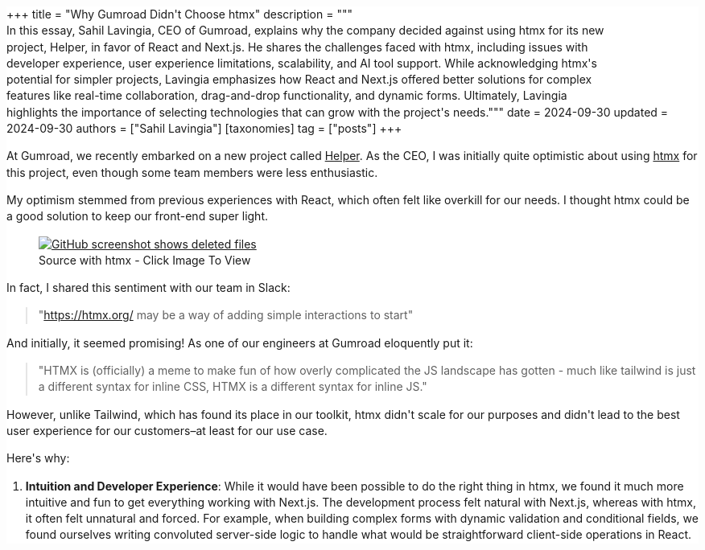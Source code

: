+++
title = "Why Gumroad Didn't Choose htmx"
description = """\
  In this essay, Sahil Lavingia, CEO of Gumroad, explains why the company decided against using htmx for its new \
  project, Helper, in favor of React and Next.js. He shares the challenges faced with htmx, including issues with \
  developer experience, user experience limitations, scalability, and AI tool support. While acknowledging htmx's \
  potential for simpler projects, Lavingia emphasizes how React and Next.js offered better solutions for complex \
  features like real-time collaboration, drag-and-drop functionality, and dynamic forms. Ultimately, Lavingia \
  highlights the importance of selecting technologies that can grow with the project's needs."""
date = 2024-09-30
updated = 2024-09-30
authors = ["Sahil Lavingia"]
[taxonomies]
tag = ["posts"]
+++

At Gumroad, we recently embarked on a new project called [Helper](https://helper.ai). As the CEO, I was initially quite
optimistic about using [htmx](https://htmx.org) for this project, even though some team members were less enthusiastic.

My optimism stemmed from previous experiences with React, which often felt like overkill for our needs. I thought htmx
could be a good solution to keep our front-end super light.

<figure>
<a href="/img/gumroad-red.jpeg" target="_blank">
<img alt="GitHub screenshot shows deleted files" src="/img/gumroad-red.jpeg" style="width: 100%">
</a> 
<figcaption>Source with htmx - Click Image To View</figcaption>
</figure>

In fact, I shared this sentiment with our team in Slack:

> "https://htmx.org/ may be a way of adding simple interactions to start"

And initially, it seemed promising! As one of our engineers at Gumroad eloquently put it:

> "HTMX is (officially) a meme to make fun of how overly complicated the JS landscape has gotten - much like tailwind is
> just a different syntax for inline CSS, HTMX is a different syntax for inline JS."

However, unlike Tailwind, which has found its place in our toolkit, htmx didn't scale for our purposes and didn't lead
to the best user experience for our customers–at least for our use case.

Here's why:

1. **Intuition and Developer Experience**: While it would have been possible to do the right thing in htmx, we found it
   much more intuitive and fun to get everything working with Next.js. The development process felt natural with
   Next.js, whereas with htmx, it often felt unnatural and forced. For example, when building complex forms with dynamic
   validation and conditional fields, we found ourselves writing convoluted server-side logic to handle what would be
   straightforward client-side operations in React.
